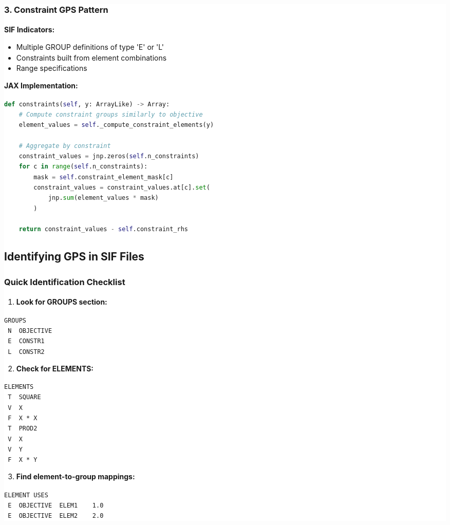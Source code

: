 ```python
```

### 3. Constraint GPS Pattern
**SIF Indicators:**
- Multiple GROUP definitions of type 'E' or 'L'
- Constraints built from element combinations
- Range specifications

**JAX Implementation:**
```python
def constraints(self, y: ArrayLike) -> Array:
    # Compute constraint groups similarly to objective
    element_values = self._compute_constraint_elements(y)
    
    # Aggregate by constraint
    constraint_values = jnp.zeros(self.n_constraints)
    for c in range(self.n_constraints):
        mask = self.constraint_element_mask[c]
        constraint_values = constraint_values.at[c].set(
            jnp.sum(element_values * mask)
        )
    
    return constraint_values - self.constraint_rhs
```

## Identifying GPS in SIF Files

### Quick Identification Checklist

1. **Look for GROUPS section:**
```sif
GROUPS
 N  OBJECTIVE
 E  CONSTR1
 L  CONSTR2
```

2. **Check for ELEMENTS:**
```sif
ELEMENTS
 T  SQUARE
 V  X
 F  X * X
 T  PROD2
 V  X
 V  Y  
 F  X * Y
```

3. **Find element-to-group mappings:**
```sif
ELEMENT USES
 E  OBJECTIVE  ELEM1    1.0
 E  OBJECTIVE  ELEM2    2.0
```
